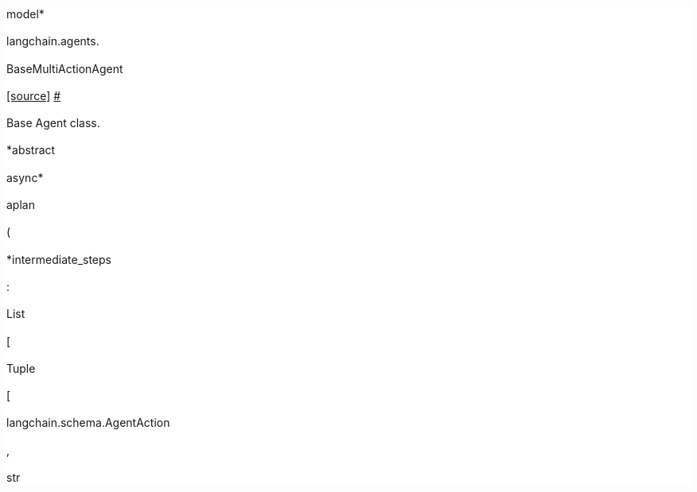  model*


 langchain.agents.
 



 BaseMultiActionAgent
 

[[source]](../../_modules/langchain/agents/agent#BaseMultiActionAgent)
[#](#langchain.agents.BaseMultiActionAgent "Permalink to this definition") 



 Base Agent class.
 




*abstract
 



 async*


 aplan
 


 (
 
*intermediate_steps
 



 :
 





 List
 


 [
 


 Tuple
 


 [
 


 langchain.schema.AgentAction
 


 ,
 




 str
 
